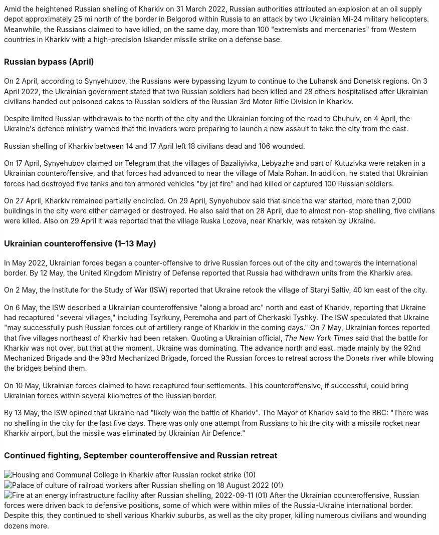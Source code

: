 Amid the heightened Russian shelling of Kharkiv on 31 March 2022, Russian authorities attributed an explosion at an oil supply depot approximately 25 mi north of the border in Belgorod within Russia to an attack by two Ukrainian Mi-24 military helicopters. Meanwhile, the Russians claimed to have killed, on the same day, more than 100 "extremists and mercenaries" from Western countries in Kharkiv with a high-precision Iskander missile strike on a defense base.

### Russian bypass (April)
On 2 April, according to Synyehubov, the Russians were bypassing Izyum to continue to the Luhansk and Donetsk regions. On 3 April 2022, the Ukrainian government stated that two Russian soldiers had been killed and 28 others hospitalised after Ukrainian civilians handed out poisoned cakes to Russian soldiers of the Russian 3rd Motor Rifle Division in Kharkiv.

Despite limited Russian withdrawals to the north of the city and the Ukrainian forcing of the road to Chuhuiv, on 4 April, the Ukraine's defence ministry warned that the invaders were preparing to launch a new assault to take the city from the east.

Russian shelling of Kharkiv between 14 and 17 April left 18 civilians dead and 106 wounded.

On 17 April, Synyehubov claimed on Telegram that the villages of Bazaliyivka, Lebyazhe and part of Kutuzivka were retaken in a Ukrainian counteroffensive, and that forces had advanced to near the village of Mala Rohan. In addition, he stated that Ukrainian forces had destroyed five tanks and ten armored vehicles "by jet fire" and had killed or captured 100 Russian soldiers.

On 27 April, Kharkiv remained partially encircled. On 29 April, Synyehubov said that since the war started, more than 2,000 buildings in the city were either damaged or destroyed. He also said that on 28 April, due to almost non-stop shelling, five civilians were killed. Also on 29 April it was reported that the village Ruska Lozova, near Kharkiv, was retaken by Ukraine.

### Ukrainian counteroffensive (1–13 May)
In May 2022, Ukrainian forces began a counter-offensive to drive Russian forces out of the city and towards the international border. By 12 May, the United Kingdom Ministry of Defense reported that Russia had withdrawn units from the Kharkiv area.

On 2 May, the Institute for the Study of War (ISW) reported that Ukraine retook the village of Staryi Saltiv, 40 km east of the city.

On 6 May, the ISW described a Ukrainian counteroffensive "along a broad arc" north and east of Kharkiv, reporting that Ukraine had recaptured "several villages," including Tsyrkuny, Peremoha and part of Cherkaski Tyshky. The ISW speculated that Ukraine "may successfully push Russian forces out of artillery range of Kharkiv in the coming days." On 7 May, Ukrainian forces reported that five villages northeast of Kharkiv had been retaken. Quoting a Ukrainian official, *The New York Times* said that the battle for Kharkiv was not over, but that at the moment, Ukraine was dominating. The advance north and east, made mainly by the 92nd Mechanized Brigade and the 93rd Mechanized Brigade, forced the Russian forces to retreat across the Donets river while blowing the bridges behind them.

On 10 May, Ukrainian forces claimed to have recaptured four settlements. This counteroffensive, if successful, could bring Ukrainian forces within several kilometres of the Russian border.

By 13 May, the ISW opined that Ukraine had "likely won the battle of Kharkiv". The Mayor of Kharkiv said to the BBC: "There was no shelling in the city for the last five days. There was only one attempt from Russians to hit the city with a missile rocket near Kharkiv airport, but the missile was eliminated by Ukrainian Air Defence."

### Continued fighting, September counteroffensive and Russian retreat
![Housing and Communal College in Kharkiv after Russian rocket strike (10)](https://wikipedia.org/wiki/Special:Redirect/file/Housing_and_Communal_College_in_Kharkiv_after_Russian_rocket_strike_(10).jpg?)
![Palace of culture of railroad workers after Russian shelling on 18 August 2022 (01)](https://wikipedia.org/wiki/Special:Redirect/file/Palace_of_culture_of_railroad_workers_after_Russian_shelling_on_18_August_2022_(01).jpg?)
![Fire at an energy infrastructure facility after Russian shelling, 2022-09-11 (01)](https://wikipedia.org/wiki/Special:Redirect/file/Fire_at_an_energy_infrastructure_facility_after_Russian_shelling%2C_2022-09-11_(01).jpg?)
After the Ukrainian counteroffensive, Russian forces were driven back to defensive positions, some of which were within miles of the Russia-Ukraine international border. Despite this, they continued to shell various Kharkiv suburbs, as well as the city proper, killing numerous civilians and wounding dozens more.
